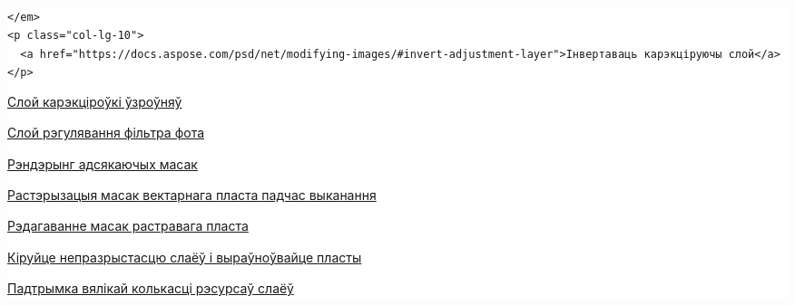     </em>
    <p class="col-lg-10">
      <a href="https://docs.aspose.com/psd/net/modifying-images/#invert-adjustment-layer">Інвертаваць карэкціруючы слой</a>
    </p>
   </div>
   <div class="col-lg-4">
    <em class="fa fa-align-center ico-blue fa-2x col-lg-2">
    </em>
    <p class="col-lg-10">
      <a href="https://docs.aspose.com/psd/net/manipulating-adobe-photoshop-formats/#add-level-adjustment-layers">Слой карэкціроўкі ўзроўняў</a>
    </p>
   </div>
   <div class="col-lg-4">
    <em class="fa fa-paint-brush ico-blue fa-2x col-lg-2">
    </em>
    <p class="col-lg-10">
      <a href="https://docs.aspose.com/psd/net/manipulating-adobe-photoshop-formats/#manager-photo-filter-adjustment-layer">Слой рэгулявання фільтра фота</a>
    </p>
   </div>
   <div class="col-lg-4">
    <em class="fa fa-scissors ico-blue fa-2x col-lg-2">
    </em>
    <p class="col-lg-10">
      <a href="https://docs.aspose.com/psd/net/manipulating-adobe-photoshop-formats/#support-of-clipping-mask">Рэндэрынг адсякаючых масак</a>
    </p>
   </div>
   <div class="col-lg-4">
    <em class="fa fa-sort-amount-desc ico-blue fa-2x col-lg-2">
    </em>
    <p class="col-lg-10">
      <a href="https://docs.aspose.com/psd/net/layer-vector-mask/">Растэрызацыя масак вектарнага пласта падчас выканання</a>
    </p>
   </div>
   <div class="col-lg-4">
    <em class="fa fa-pencil-square-o ico-blue fa-2x col-lg-2">
    </em>
    <p class="col-lg-10">
      <a href="https://docs.aspose.com/psd/net/editing-raster-layer-masks-in-psd-file-via-api/">Рэдагаванне масак растравага пласта</a>
    </p>
   </div>
   <div class="col-lg-4">
    <em class="fa fa-clone ico-blue fa-2x col-lg-2">
    </em>
    <p class="col-lg-10">
      <a href="https://docs.aspose.com/psd/net/manipulating-adobe-photoshop-formats/#manage-opacity-of-layers">Кіруйце непразрыстасцю слаёў і выраўноўвайце пласты</a>
    </p>
   </div>
   <div class="col-lg-4">
    <em class="fa fa-image ico-blue fa-2x col-lg-2">
    </em>
    <p class="col-lg-10">
      <a href="https://docs.aspose.com/psd/net/list-of-psd-layer-resources/">Падтрымка вялікай колькасці рэсурсаў слаёў</a>
    </p>
   </div>
   <div class="col-lg-4">
    <em class="fa fa-filter ico-blue fa-2x col-lg-2">